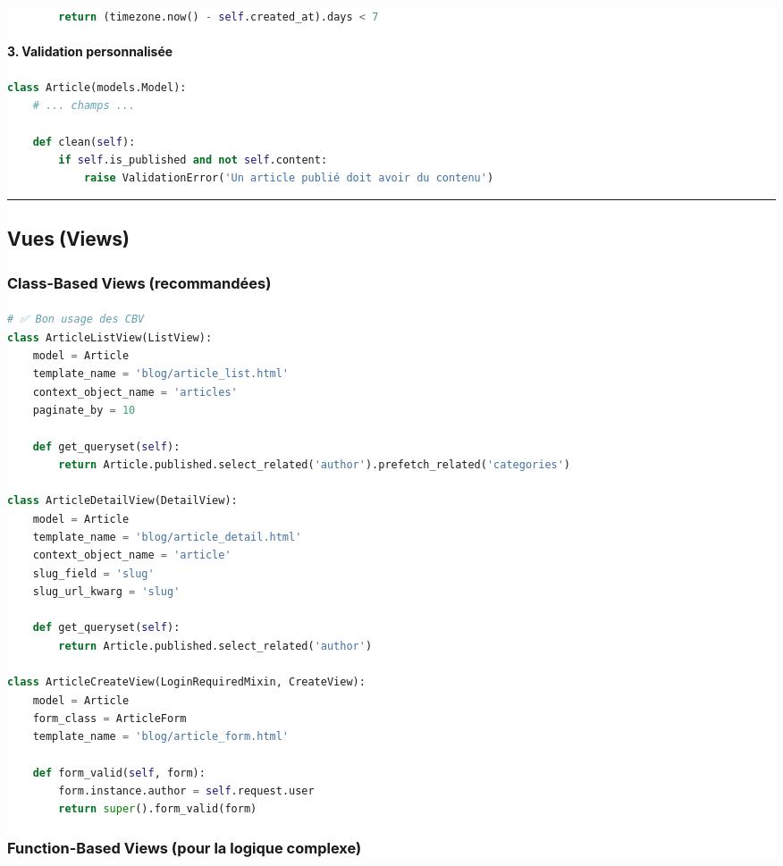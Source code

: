 ```python
        return (timezone.now() - self.created_at).days < 7
```

#### 3. Validation personnalisée
```python
class Article(models.Model):
    # ... champs ...
    
    def clean(self):
        if self.is_published and not self.content:
            raise ValidationError('Un article publié doit avoir du contenu')
```

---

## Vues (Views)

### Class-Based Views (recommandées)

```python
# ✅ Bon usage des CBV
class ArticleListView(ListView):
    model = Article
    template_name = 'blog/article_list.html'
    context_object_name = 'articles'
    paginate_by = 10
    
    def get_queryset(self):
        return Article.published.select_related('author').prefetch_related('categories')

class ArticleDetailView(DetailView):
    model = Article
    template_name = 'blog/article_detail.html'
    context_object_name = 'article'
    slug_field = 'slug'
    slug_url_kwarg = 'slug'
    
    def get_queryset(self):
        return Article.published.select_related('author')

class ArticleCreateView(LoginRequiredMixin, CreateView):
    model = Article
    form_class = ArticleForm
    template_name = 'blog/article_form.html'
    
    def form_valid(self, form):
        form.instance.author = self.request.user
        return super().form_valid(form)
```

### Function-Based Views (pour la logique complexe)
